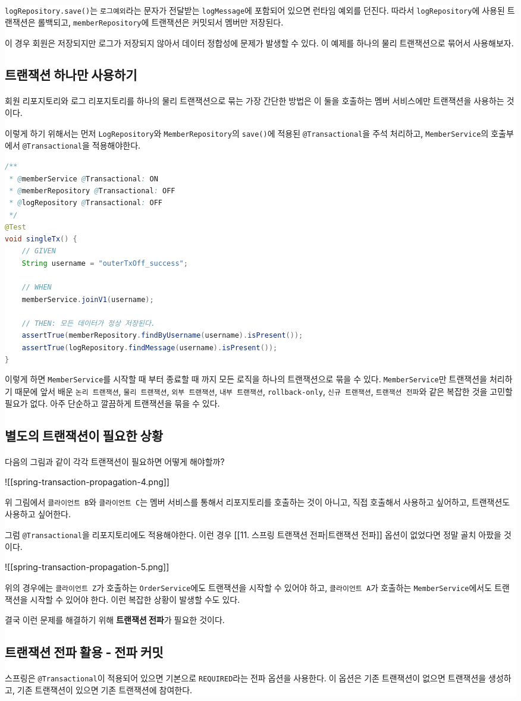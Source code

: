 `logRepository.save()`는 `로그예외`라는 문자가 전달받는 `logMessage`에 포함되어 있으면 런타임 예외를 던진다. 따라서 `logRepository`에 사용된 트랜잭션은 롤백되고, `memberRepository`에 트랜잭션은 커밋되서 멤버만 저장된다.

이 경우 회원은 저장되지만 로그가 저장되지 않아서 데이터 정합성에 문제가 발생할 수 있다. 이 예제를 하나의 물리 트랜잭션으로 묶어서 사용해보자.

## 트랜잭션 하나만 사용하기
회원 리포지토리와 로그 리포지토리를 하나의 물리 트랜잭션으로 묶는 가장 간단한 방법은 이 둘을 호출하는 멤버 서비스에만 트랜잭션을 사용하는 것이다.

이렇게 하기 위해서는 먼저 `LogRepository`와 `MemberRepository`의 `save()`에 적용된 `@Transactional`을 주석 처리하고, `MemberService`의 호출부에서 `@Transactional`을 적용해야한다.

```java
/**  
 * @memberService @Transactional: ON  
 * @memberRepository @Transactional: OFF  
 * @logRepository @Transactional: OFF  
 */ 
@Test  
void singleTx() {  
    // GIVEN  
    String username = "outerTxOff_success";  
  
    // WHEN  
    memberService.joinV1(username);  
  
    // THEN: 모든 데이터가 정상 저장된다.  
    assertTrue(memberRepository.findByUsername(username).isPresent());  
    assertTrue(logRepository.findMessage(username).isPresent());  
}
```

이렇게 하면 `MemberService`를 시작할 때 부터 종료할 때 까지 모든 로직을 하나의 트랜잭션으로 묶을 수 있다. `MemberService`만 트랜잭션을 처리하기 때문에 앞서 배운 `논리 트랜잭션`, `물리 트랜잭션`, `외부 트랜잭션`, `내부 트랜잭션`, `rollback-only`, `신규 트랜잭션`, `트랜잭션 전파`와 같은 복잡한 것을 고민할 필요가 없다. 아주 단순하고 깔끔하게 트랜잭션을 묶을 수 있다.

## 별도의 트랜잭션이 필요한 상황
다음의 그림과 같이 각각 트랜잭션이 필요하면 어떻게 해야할까?

![[spring-transaction-propagation-4.png]]

위 그림에서 `클라이언트 B`와 `클라이언트 C`는 멤버 서비스를 통해서 리포지토리를 호출하는 것이 아니고, 직접 호출해서 사용하고 싶어하고, 트랜잭션도 사용하고 싶어한다. 

그럼 `@Transactional`을 리포지토리에도 적용해야한다. 이런 경우 [[11. 스프링 트랜잭션 전파|트랜잭션 전파]] 옵션이 없었다면 정말 골치 아팠을 것이다.

![[spring-transaction-propagation-5.png]]

위의 경우에는 `클라이언트 Z`가 호출하는 `OrderService`에도 트랜잭션을 시작할 수 있어야 하고, `클라이언트 A`가 호출하는 `MemberService`에서도 트랜잭션을 시작할 수 있어야 한다. 이런 복잡한 상황이 발생할 수도 있다. 

결국 이런 문제를 해결하기 위해 **트랜잭션 전파**가 필요한 것이다.

## 트랜잭션 전파 활용 - 전파 커밋
스프링은 `@Transactional`이 적용되어 있으면 기본으로 `REQUIRED`라는 전파 옵션을 사용한다. 이 옵션은 기존 트랜잭션이 없으면 트랜잭션을 생성하고, 기존 트랜잭션이 있으면 기존 트랜잭션에 참여한다.
